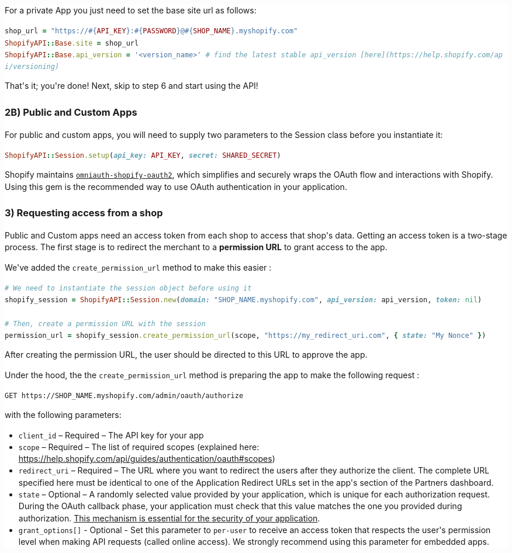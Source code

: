 For a private App you just need to set the base site url as follows:

   ```ruby
   shop_url = "https://#{API_KEY}:#{PASSWORD}@#{SHOP_NAME}.myshopify.com"
   ShopifyAPI::Base.site = shop_url
   ShopifyAPI::Base.api_version = '<version_name>' # find the latest stable api_version [here](https://help.shopify.com/api/versioning)
   ```

   That's it; you're done! Next, skip to step 6 and start using the API!

### 2B) Public and Custom Apps
   
   For public and custom apps, you will need to supply two parameters to the Session class before you instantiate it:

   ```ruby
   ShopifyAPI::Session.setup(api_key: API_KEY, secret: SHARED_SECRET)
   ```

   Shopify maintains [`omniauth-shopify-oauth2`](https://github.com/Shopify/omniauth-shopify-oauth2), which simplifies and securely wraps the OAuth flow and interactions with Shopify. Using this gem is the recommended way to use OAuth authentication in your application.

### 3) Requesting access from a shop

Public and Custom apps need an access token from each shop to access that shop's data. Getting an access token is a two-stage process. The first stage is to redirect the merchant to a **permission URL** to grant access to the app.

   We've added the `create_permission_url` method to make this easier :

   ```ruby
   # We need to instantiate the session object before using it
   shopify_session = ShopifyAPI::Session.new(domain: "SHOP_NAME.myshopify.com", api_version: api_version, token: nil)
   
# Then, create a permission URL with the session
   permission_url = shopify_session.create_permission_url(scope, "https://my_redirect_uri.com", { state: "My Nonce" })
   ```
   
After creating the permission URL, the user should be directed to this URL to approve the app.

Under the hood, the the `create_permission_url` method is preparing the app to make the following request :

   ```
   GET https://SHOP_NAME.myshopify.com/admin/oauth/authorize
   ```

   with the following parameters:

   * ``client_id`` – Required – The API key for your app
   * ``scope`` – Required – The list of required scopes (explained here: https://help.shopify.com/api/guides/authentication/oauth#scopes)
   * ``redirect_uri`` – Required – The URL where you want to redirect the users after they authorize the client. The complete URL specified here must be identical to one of the Application Redirect URLs set in the app's section of the Partners dashboard.
   * ``state`` – Optional – A randomly selected value provided by your application, which is unique for each authorization request. During the OAuth callback phase, your application must check that this value matches the one you provided during authorization. [This mechanism is essential for the security of your application](https://tools.ietf.org/html/rfc6819#section-3.6).
   * ``grant_options[]`` - Optional - Set this parameter to `per-user` to receive an access token that respects the user's permission level when making API requests (called online access). We strongly recommend using this parameter for embedded apps.
